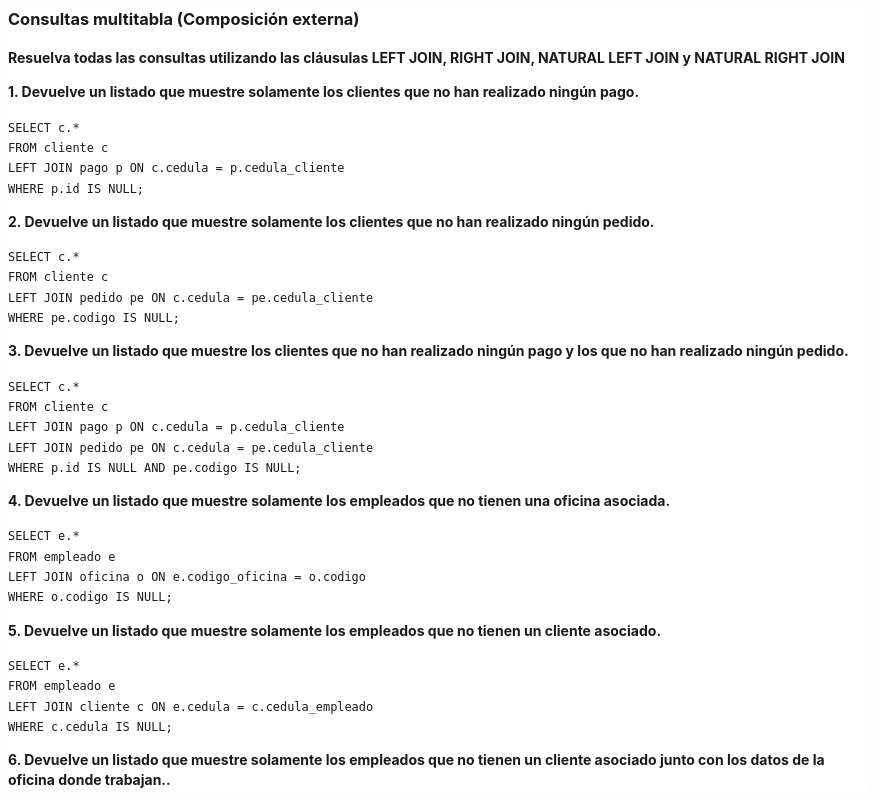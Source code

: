 

### Consultas multitabla (Composición externa)

**Resuelva todas las consultas utilizando las cláusulas LEFT JOIN, RIGHT JOIN, NATURAL LEFT JOIN y NATURAL RIGHT JOIN**

**1. Devuelve un listado que muestre solamente los clientes que no han
realizado ningún pago.**

```mysql
SELECT c.*
FROM cliente c
LEFT JOIN pago p ON c.cedula = p.cedula_cliente
WHERE p.id IS NULL;
```

**2. Devuelve un listado que muestre solamente los clientes que no han
realizado ningún pedido.**

```mysql
SELECT c.*
FROM cliente c
LEFT JOIN pedido pe ON c.cedula = pe.cedula_cliente
WHERE pe.codigo IS NULL;
```

**3. Devuelve un listado que muestre los clientes que no han realizado ningún pago y los que no han realizado ningún pedido.**

```mysql
SELECT c.*
FROM cliente c
LEFT JOIN pago p ON c.cedula = p.cedula_cliente
LEFT JOIN pedido pe ON c.cedula = pe.cedula_cliente
WHERE p.id IS NULL AND pe.codigo IS NULL;
```

**4. Devuelve un listado que muestre solamente los empleados que no tienen una oficina asociada.**

```mysql
SELECT e.*
FROM empleado e
LEFT JOIN oficina o ON e.codigo_oficina = o.codigo
WHERE o.codigo IS NULL;
```

**5. Devuelve un listado que muestre solamente los empleados que no tienen un cliente asociado.**

```mysql
SELECT e.*
FROM empleado e
LEFT JOIN cliente c ON e.cedula = c.cedula_empleado
WHERE c.cedula IS NULL;
```

**6. Devuelve un listado que muestre solamente los empleados que no tienen un cliente asociado junto con los datos de la oficina donde trabajan..**
